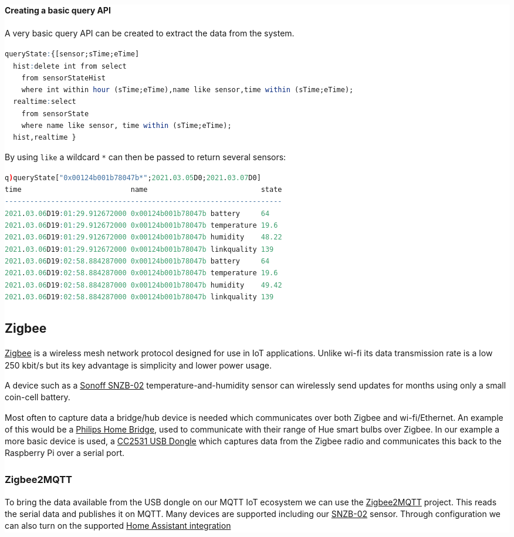 
#### Creating a basic query API

A very basic query API can be created to extract the data from the system.

```q
queryState:{[sensor;sTime;eTime]
  hist:delete int from select 
    from sensorStateHist 
    where int within hour (sTime;eTime),name like sensor,time within (sTime;eTime);
  realtime:select 
    from sensorState 
    where name like sensor, time within (sTime;eTime);
  hist,realtime }
```

By using `like` a wildcard `*` can then be passed to return several sensors:

```q
q)queryState["0x00124b001b78047b*";2021.03.05D0;2021.03.07D0]
time                          name                           state
------------------------------------------------------------------
2021.03.06D19:01:29.912672000 0x00124b001b78047b battery     64   
2021.03.06D19:01:29.912672000 0x00124b001b78047b temperature 19.6 
2021.03.06D19:01:29.912672000 0x00124b001b78047b humidity    48.22
2021.03.06D19:01:29.912672000 0x00124b001b78047b linkquality 139  
2021.03.06D19:02:58.884287000 0x00124b001b78047b battery     64   
2021.03.06D19:02:58.884287000 0x00124b001b78047b temperature 19.6 
2021.03.06D19:02:58.884287000 0x00124b001b78047b humidity    49.42
2021.03.06D19:02:58.884287000 0x00124b001b78047b linkquality 139  
```


## Zigbee

[Zigbee](https://zigbeealliance.org/) is a wireless mesh network protocol designed for use in IoT applications. Unlike wi-fi its data transmission rate is a low 250 kbit/s but its key advantage is simplicity and lower power usage.

A device such as a [Sonoff SNZB-02](https://sonoff.tech/product/smart-home-security/snzb-02) temperature-and-humidity sensor can wirelessly send updates for months using only a small coin-cell battery.

Most often to capture data a bridge/hub device is needed which communicates over both Zigbee and wi-fi/Ethernet. An example of this would be a [Philips Home Bridge](https://www.philips-hue.com/en-us/p/hue-bridge/046677458478#overview), used to communicate with their range of Hue smart bulbs over Zigbee. In our example a more basic device is used, a [CC2531 USB Dongle](https://www.itead.cc/cc2531-usb-dongle.html) which captures data from the Zigbee radio and communicates this back to the Raspberry Pi over a serial port.


### Zigbee2MQTT

To bring the data available from the USB dongle on our MQTT IoT ecosystem we can use the [Zigbee2MQTT](https://www.zigbee2mqtt.io/) project. This reads the serial data and publishes it on MQTT. Many devices are supported including our [SNZB-02](https://www.zigbee2mqtt.io/devices/SNZB-02.html) sensor.
Through configuration we can also turn on the supported [Home Assistant integration](https://www.zigbee2mqtt.io/integration/home_assistant)
